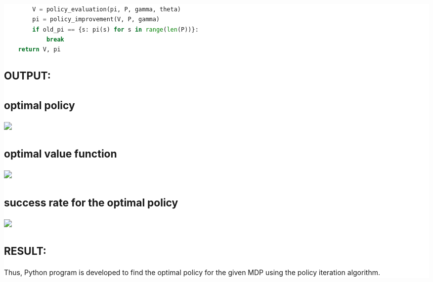 ```python
        V = policy_evaluation(pi, P, gamma, theta)
        pi = policy_improvement(V, P, gamma)
        if old_pi == {s: pi(s) for s in range(len(P))}:
            break
    return V, pi
```
## OUTPUT:

## optimal policy 

<img src="https://github.com/user-attachments/assets/6fe4e64e-c272-4ae5-abbf-84e03c228eef" width=50%>

## optimal value function

<img src="https://github.com/user-attachments/assets/7fc48bde-f516-4a37-bdf5-ee1758627a11" width=50%>

## success rate for the optimal policy

<img src="https://github.com/user-attachments/assets/2f47ec4a-7a60-49f9-81a9-7c043c49b580" width=50%>


## RESULT:

Thus, Python program is developed to find the optimal policy for the given MDP using the policy iteration algorithm.

